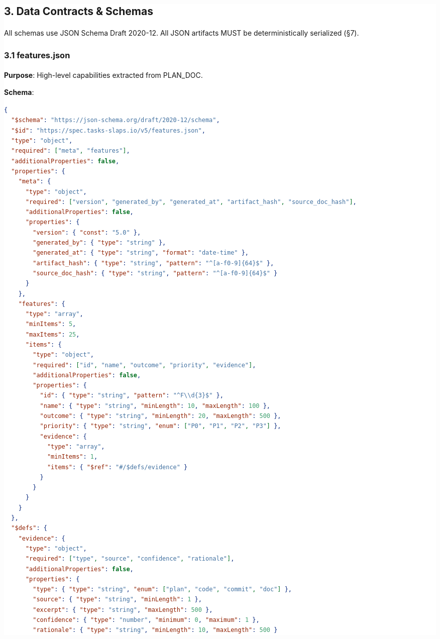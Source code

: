 
## **3. Data Contracts & Schemas**

All schemas use JSON Schema Draft 2020-12. All JSON artifacts MUST be deterministically serialized (§7).

### **3.1 features.json**

**Purpose**: High-level capabilities extracted from PLAN_DOC.

**Schema**:

```json
{
  "$schema": "https://json-schema.org/draft/2020-12/schema",
  "$id": "https://spec.tasks-slaps.io/v5/features.json",
  "type": "object",
  "required": ["meta", "features"],
  "additionalProperties": false,
  "properties": {
    "meta": {
      "type": "object",
      "required": ["version", "generated_by", "generated_at", "artifact_hash", "source_doc_hash"],
      "additionalProperties": false,
      "properties": {
        "version": { "const": "5.0" },
        "generated_by": { "type": "string" },
        "generated_at": { "type": "string", "format": "date-time" },
        "artifact_hash": { "type": "string", "pattern": "^[a-f0-9]{64}$" },
        "source_doc_hash": { "type": "string", "pattern": "^[a-f0-9]{64}$" }
      }
    },
    "features": {
      "type": "array",
      "minItems": 5,
      "maxItems": 25,
      "items": {
        "type": "object",
        "required": ["id", "name", "outcome", "priority", "evidence"],
        "additionalProperties": false,
        "properties": {
          "id": { "type": "string", "pattern": "^F\\d{3}$" },
          "name": { "type": "string", "minLength": 10, "maxLength": 100 },
          "outcome": { "type": "string", "minLength": 20, "maxLength": 500 },
          "priority": { "type": "string", "enum": ["P0", "P1", "P2", "P3"] },
          "evidence": { 
            "type": "array",
            "minItems": 1,
            "items": { "$ref": "#/$defs/evidence" }
          }
        }
      }
    }
  },
  "$defs": {
    "evidence": {
      "type": "object",
      "required": ["type", "source", "confidence", "rationale"],
      "additionalProperties": false,
      "properties": {
        "type": { "type": "string", "enum": ["plan", "code", "commit", "doc"] },
        "source": { "type": "string", "minLength": 1 },
        "excerpt": { "type": "string", "maxLength": 500 },
        "confidence": { "type": "number", "minimum": 0, "maximum": 1 },
        "rationale": { "type": "string", "minLength": 10, "maxLength": 500 }
```